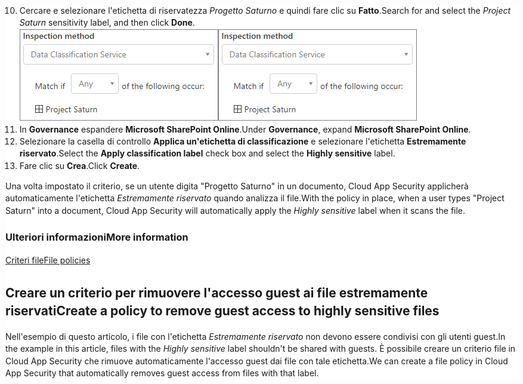 10. <span data-ttu-id="fb34e-325">Cercare e selezionare l'etichetta di riservatezza *Progetto Saturno* e quindi fare clic su **Fatto**.</span><span class="sxs-lookup"><span data-stu-id="fb34e-325">Search for and select the *Project Saturn* sensitivity label, and then click **Done**.</span></span></br>
   <span data-ttu-id="fb34e-326">![Screenshot delle impostazioni del metodo di ispezione di Cloud App Security](../media/mcas-sensitive-info-type-project-saturn.png)</span><span class="sxs-lookup"><span data-stu-id="fb34e-326">![Screenshot of Cloud App Security inspection method settings](../media/mcas-sensitive-info-type-project-saturn.png)</span></span>
11. <span data-ttu-id="fb34e-327">In **Governance** espandere **Microsoft SharePoint Online**.</span><span class="sxs-lookup"><span data-stu-id="fb34e-327">Under **Governance**, expand **Microsoft SharePoint Online**.</span></span>
12. <span data-ttu-id="fb34e-328">Selezionare la casella di controllo **Applica un'etichetta di classificazione** e selezionare l'etichetta **Estremamente riservato**.</span><span class="sxs-lookup"><span data-stu-id="fb34e-328">Select the **Apply classification label** check box and select the **Highly sensitive** label.</span></span>
13. <span data-ttu-id="fb34e-329">Fare clic su **Crea**.</span><span class="sxs-lookup"><span data-stu-id="fb34e-329">Click **Create**.</span></span>

<span data-ttu-id="fb34e-330">Una volta impostato il criterio, se un utente digita "Progetto Saturno" in un documento, Cloud App Security applicherà automaticamente l'etichetta *Estremamente riservato* quando analizza il file.</span><span class="sxs-lookup"><span data-stu-id="fb34e-330">With the policy in place, when a user types "Project Saturn" into a document, Cloud App Security will automatically apply the *Highly sensitive* label when it scans the file.</span></span>

### <a name="more-information"></a><span data-ttu-id="fb34e-331">Ulteriori informazioni</span><span class="sxs-lookup"><span data-stu-id="fb34e-331">More information</span></span>
[<span data-ttu-id="fb34e-332">Criteri file</span><span class="sxs-lookup"><span data-stu-id="fb34e-332">File policies</span></span>](https://docs.microsoft.com/cloud-app-security/data-protection-policies)

## <a name="create-a-policy-to-remove-guest-access-to-highly-sensitive-files"></a><span data-ttu-id="fb34e-333">Creare un criterio per rimuovere l'accesso guest ai file estremamente riservati</span><span class="sxs-lookup"><span data-stu-id="fb34e-333">Create a policy to remove guest access to highly sensitive files</span></span>

<span data-ttu-id="fb34e-334">Nell'esempio di questo articolo, i file con l'etichetta *Estremamente riservato* non devono essere condivisi con gli utenti guest.</span><span class="sxs-lookup"><span data-stu-id="fb34e-334">In the example in this article, files with the *Highly sensitive* label shouldn't be shared with guests.</span></span> <span data-ttu-id="fb34e-335">È possibile creare un criterio file in Cloud App Security che rimuove automaticamente l'accesso guest dai file con tale etichetta.</span><span class="sxs-lookup"><span data-stu-id="fb34e-335">We can create a file policy in Cloud App Security that automatically removes guest access from files with that label.</span></span>
